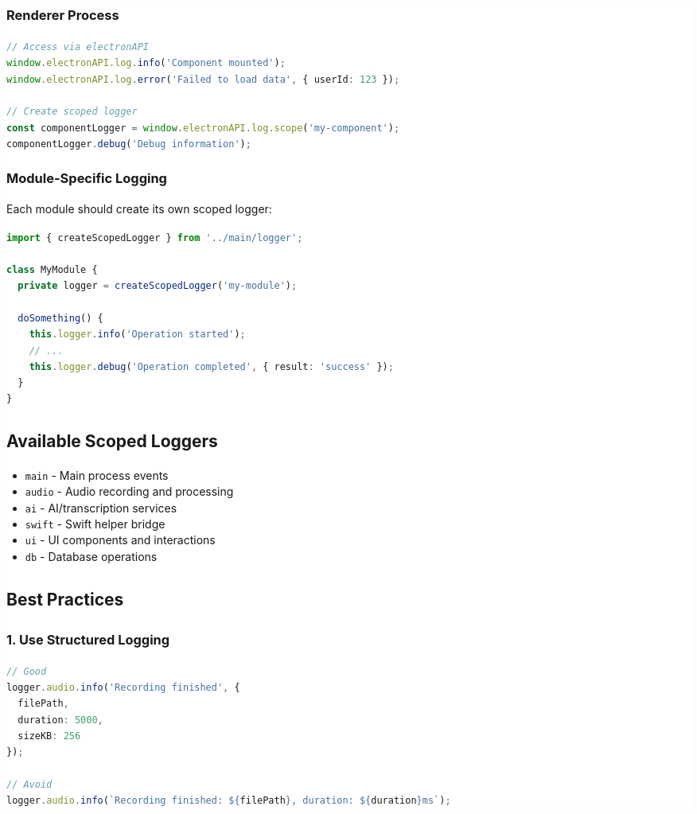 ### Renderer Process

```typescript
// Access via electronAPI
window.electronAPI.log.info('Component mounted');
window.electronAPI.log.error('Failed to load data', { userId: 123 });

// Create scoped logger
const componentLogger = window.electronAPI.log.scope('my-component');
componentLogger.debug('Debug information');
```

### Module-Specific Logging

Each module should create its own scoped logger:

```typescript
import { createScopedLogger } from '../main/logger';

class MyModule {
  private logger = createScopedLogger('my-module');
  
  doSomething() {
    this.logger.info('Operation started');
    // ...
    this.logger.debug('Operation completed', { result: 'success' });
  }
}
```

## Available Scoped Loggers

- `main` - Main process events
- `audio` - Audio recording and processing
- `ai` - AI/transcription services
- `swift` - Swift helper bridge
- `ui` - UI components and interactions
- `db` - Database operations

## Best Practices

### 1. Use Structured Logging
```typescript
// Good
logger.audio.info('Recording finished', { 
  filePath, 
  duration: 5000,
  sizeKB: 256 
});

// Avoid
logger.audio.info(`Recording finished: ${filePath}, duration: ${duration}ms`);
```

